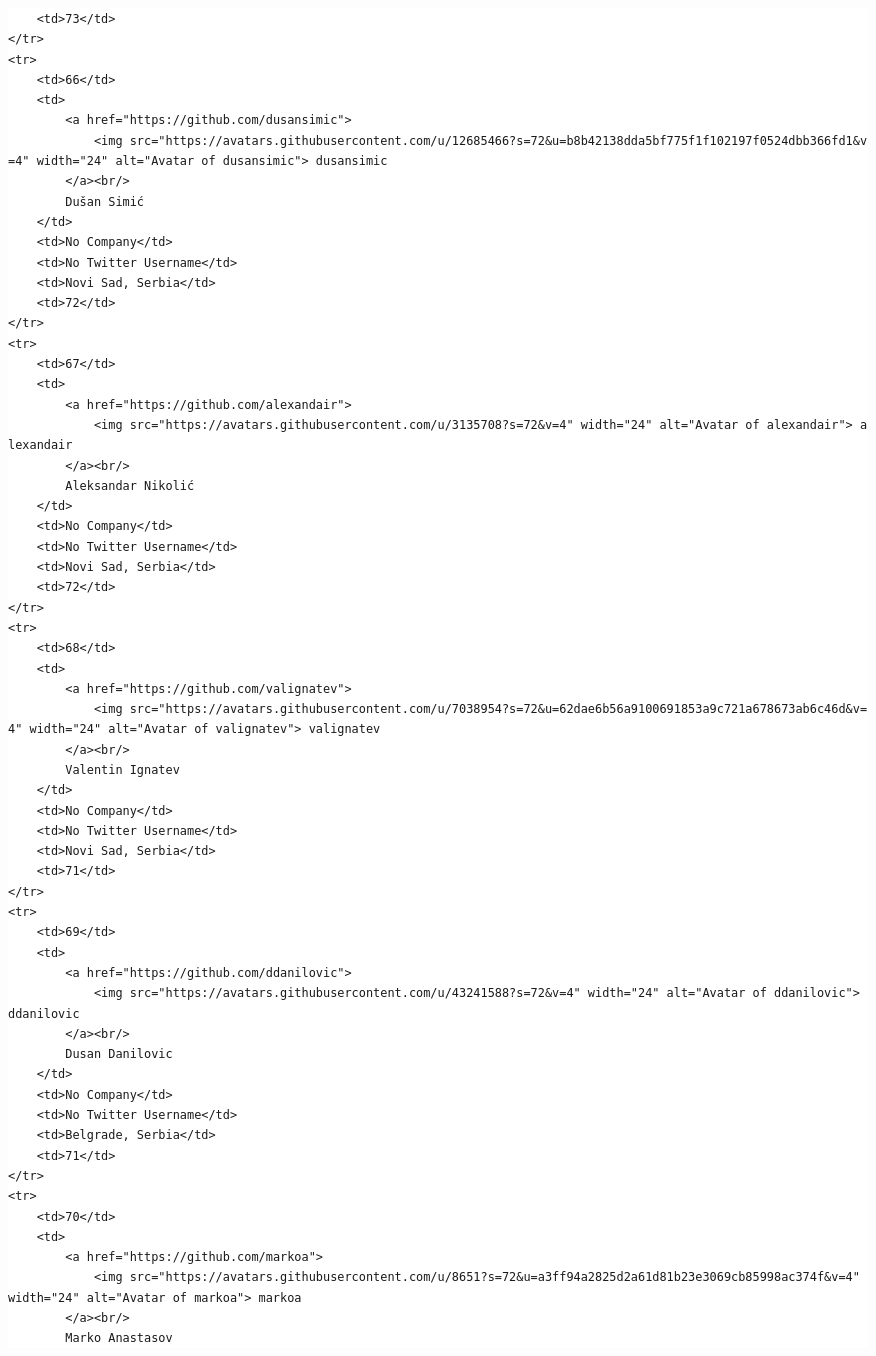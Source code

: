 		<td>73</td>
	</tr>
	<tr>
		<td>66</td>
		<td>
			<a href="https://github.com/dusansimic">
				<img src="https://avatars.githubusercontent.com/u/12685466?s=72&u=b8b42138dda5bf775f1f102197f0524dbb366fd1&v=4" width="24" alt="Avatar of dusansimic"> dusansimic
			</a><br/>
			Dušan Simić
		</td>
		<td>No Company</td>
		<td>No Twitter Username</td>
		<td>Novi Sad, Serbia</td>
		<td>72</td>
	</tr>
	<tr>
		<td>67</td>
		<td>
			<a href="https://github.com/alexandair">
				<img src="https://avatars.githubusercontent.com/u/3135708?s=72&v=4" width="24" alt="Avatar of alexandair"> alexandair
			</a><br/>
			Aleksandar Nikolić
		</td>
		<td>No Company</td>
		<td>No Twitter Username</td>
		<td>Novi Sad, Serbia</td>
		<td>72</td>
	</tr>
	<tr>
		<td>68</td>
		<td>
			<a href="https://github.com/valignatev">
				<img src="https://avatars.githubusercontent.com/u/7038954?s=72&u=62dae6b56a9100691853a9c721a678673ab6c46d&v=4" width="24" alt="Avatar of valignatev"> valignatev
			</a><br/>
			Valentin Ignatev
		</td>
		<td>No Company</td>
		<td>No Twitter Username</td>
		<td>Novi Sad, Serbia</td>
		<td>71</td>
	</tr>
	<tr>
		<td>69</td>
		<td>
			<a href="https://github.com/ddanilovic">
				<img src="https://avatars.githubusercontent.com/u/43241588?s=72&v=4" width="24" alt="Avatar of ddanilovic"> ddanilovic
			</a><br/>
			Dusan Danilovic
		</td>
		<td>No Company</td>
		<td>No Twitter Username</td>
		<td>Belgrade, Serbia</td>
		<td>71</td>
	</tr>
	<tr>
		<td>70</td>
		<td>
			<a href="https://github.com/markoa">
				<img src="https://avatars.githubusercontent.com/u/8651?s=72&u=a3ff94a2825d2a61d81b23e3069cb85998ac374f&v=4" width="24" alt="Avatar of markoa"> markoa
			</a><br/>
			Marko Anastasov